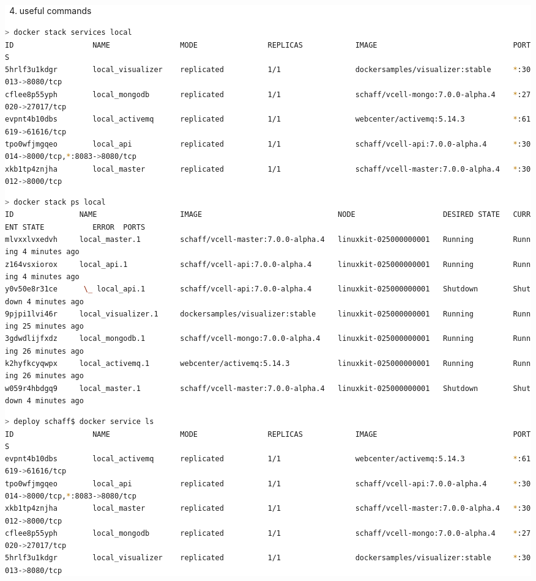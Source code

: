 4) useful commands

```bash
> docker stack services local
ID                  NAME                MODE                REPLICAS            IMAGE                               PORTS
5hrlf3u1kdgr        local_visualizer    replicated          1/1                 dockersamples/visualizer:stable     *:30013->8080/tcp
cflee8p55yph        local_mongodb       replicated          1/1                 schaff/vcell-mongo:7.0.0-alpha.4    *:27020->27017/tcp
evpnt4b10dbs        local_activemq      replicated          1/1                 webcenter/activemq:5.14.3           *:61619->61616/tcp
tpo0wfjmgqeo        local_api           replicated          1/1                 schaff/vcell-api:7.0.0-alpha.4      *:30014->8000/tcp,*:8083->8080/tcp
xkb1tp4znjha        local_master        replicated          1/1                 schaff/vcell-master:7.0.0-alpha.4   *:30012->8000/tcp
```

```bash
> docker stack ps local
ID               NAME                   IMAGE                               NODE                    DESIRED STATE   CURRENT STATE           ERROR  PORTS
mlvxxlvxedvh     local_master.1         schaff/vcell-master:7.0.0-alpha.4   linuxkit-025000000001   Running         Running 4 minutes ago
z164vsxiorox     local_api.1            schaff/vcell-api:7.0.0-alpha.4      linuxkit-025000000001   Running         Running 4 minutes ago
y0v50e8r31ce      \_ local_api.1        schaff/vcell-api:7.0.0-alpha.4      linuxkit-025000000001   Shutdown        Shutdown 4 minutes ago
9pjpi1lvi46r     local_visualizer.1     dockersamples/visualizer:stable     linuxkit-025000000001   Running         Running 25 minutes ago
3gdwdlijfxdz     local_mongodb.1        schaff/vcell-mongo:7.0.0-alpha.4    linuxkit-025000000001   Running         Running 26 minutes ago
k2hyfkcyqwpx     local_activemq.1       webcenter/activemq:5.14.3           linuxkit-025000000001   Running         Running 26 minutes ago
w059r4hbdgq9     local_master.1         schaff/vcell-master:7.0.0-alpha.4   linuxkit-025000000001   Shutdown        Shutdown 4 minutes ago
```

```bash
> deploy schaff$ docker service ls
ID                  NAME                MODE                REPLICAS            IMAGE                               PORTS
evpnt4b10dbs        local_activemq      replicated          1/1                 webcenter/activemq:5.14.3           *:61619->61616/tcp
tpo0wfjmgqeo        local_api           replicated          1/1                 schaff/vcell-api:7.0.0-alpha.4      *:30014->8000/tcp,*:8083->8080/tcp
xkb1tp4znjha        local_master        replicated          1/1                 schaff/vcell-master:7.0.0-alpha.4   *:30012->8000/tcp
cflee8p55yph        local_mongodb       replicated          1/1                 schaff/vcell-mongo:7.0.0-alpha.4    *:27020->27017/tcp
5hrlf3u1kdgr        local_visualizer    replicated          1/1                 dockersamples/visualizer:stable     *:30013->8080/tcp
```
